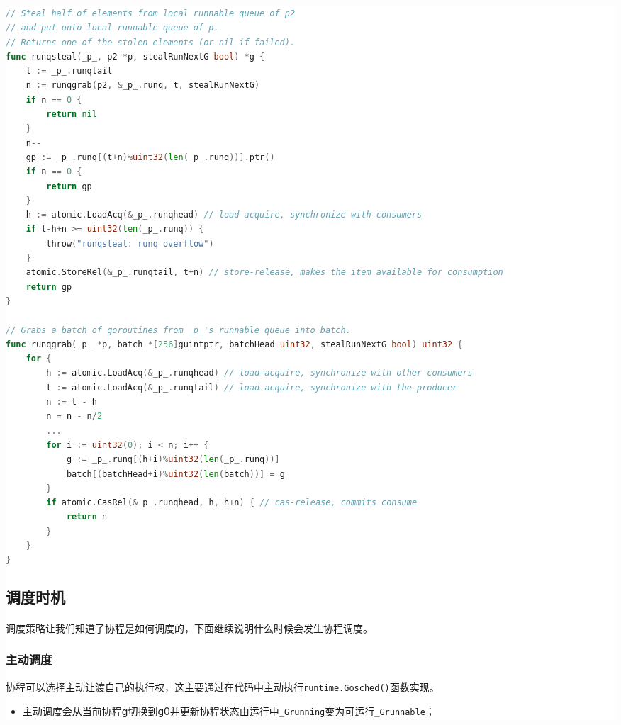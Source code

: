 ```go
// Steal half of elements from local runnable queue of p2
// and put onto local runnable queue of p.
// Returns one of the stolen elements (or nil if failed).
func runqsteal(_p_, p2 *p, stealRunNextG bool) *g {
	t := _p_.runqtail
	n := runqgrab(p2, &_p_.runq, t, stealRunNextG)
	if n == 0 {
		return nil
	}
	n--
	gp := _p_.runq[(t+n)%uint32(len(_p_.runq))].ptr()
	if n == 0 {
		return gp
	}
	h := atomic.LoadAcq(&_p_.runqhead) // load-acquire, synchronize with consumers
	if t-h+n >= uint32(len(_p_.runq)) {
		throw("runqsteal: runq overflow")
	}
	atomic.StoreRel(&_p_.runqtail, t+n) // store-release, makes the item available for consumption
	return gp
}

// Grabs a batch of goroutines from _p_'s runnable queue into batch.
func runqgrab(_p_ *p, batch *[256]guintptr, batchHead uint32, stealRunNextG bool) uint32 {
	for {
		h := atomic.LoadAcq(&_p_.runqhead) // load-acquire, synchronize with other consumers
		t := atomic.LoadAcq(&_p_.runqtail) // load-acquire, synchronize with the producer
		n := t - h
		n = n - n/2
		...
		for i := uint32(0); i < n; i++ {
			g := _p_.runq[(h+i)%uint32(len(_p_.runq))]
			batch[(batchHead+i)%uint32(len(batch))] = g
		}
		if atomic.CasRel(&_p_.runqhead, h, h+n) { // cas-release, commits consume
			return n
		}
	}
}
```

## 调度时机

调度策略让我们知道了协程是如何调度的，下面继续说明什么时候会发生协程调度。

### 主动调度

协程可以选择主动让渡自己的执行权，这主要通过在代码中主动执行`runtime.Gosched()`函数实现。

* 主动调度会从当前协程g切换到g0并更新协程状态由运行中`_Grunning`变为可运行`_Grunnable`；
